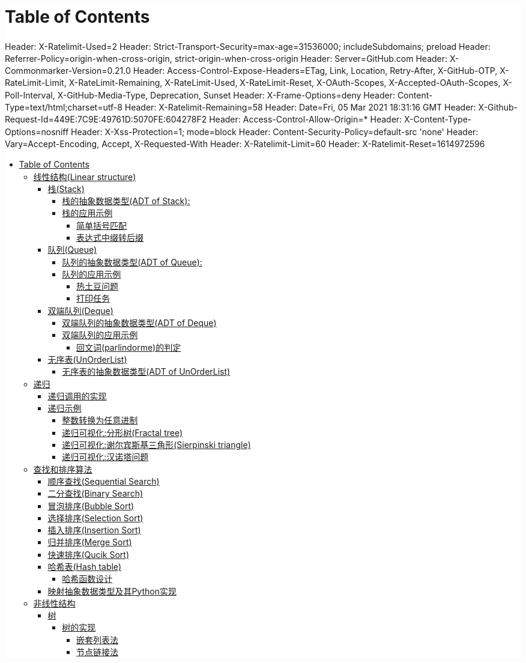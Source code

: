 Table of Contents
=================

Header: X-Ratelimit-Used=2
Header: Strict-Transport-Security=max-age=31536000; includeSubdomains; preload
Header: Referrer-Policy=origin-when-cross-origin, strict-origin-when-cross-origin
Header: Server=GitHub.com
Header: X-Commonmarker-Version=0.21.0
Header: Access-Control-Expose-Headers=ETag, Link, Location, Retry-After, X-GitHub-OTP, X-RateLimit-Limit, X-RateLimit-Remaining, X-RateLimit-Used, X-RateLimit-Reset, X-OAuth-Scopes, X-Accepted-OAuth-Scopes, X-Poll-Interval, X-GitHub-Media-Type, Deprecation, Sunset
Header: X-Frame-Options=deny
Header: Content-Type=text/html;charset=utf-8
Header: X-Ratelimit-Remaining=58
Header: Date=Fri, 05 Mar 2021 18:31:16 GMT
Header: X-Github-Request-Id=449E:7C9E:49761D:5070FE:604278F2
Header: Access-Control-Allow-Origin=*
Header: X-Content-Type-Options=nosniff
Header: X-Xss-Protection=1; mode=block
Header: Content-Security-Policy=default-src 'none'
Header: Vary=Accept-Encoding, Accept, X-Requested-With
Header: X-Ratelimit-Limit=60
Header: X-Ratelimit-Reset=1614972596
- [Table of Contents](#table-of-contents)
  - [线性结构(Linear structure)](#线性结构linear-structure)
    - [栈(Stack)](#栈stack)
      - [栈的抽象数据类型(ADT of Stack):](#栈的抽象数据类型adt-of-stack)
      - [栈的应用示例](#栈的应用示例)
        - [简单括号匹配](#简单括号匹配)
        - [表达式中缀转后缀](#表达式中缀转后缀)
    - [队列(Queue)](#队列queue)
      - [队列的抽象数据类型(ADT of Queue):](#队列的抽象数据类型adt-of-queue)
      - [队列的应用示例](#队列的应用示例)
        - [热土豆问题](#热土豆问题)
        - [打印任务](#打印任务)
    - [双端队列(Deque)](#双端队列deque)
      - [双端队列的抽象数据类型(ADT of Deque)](#双端队列的抽象数据类型adt-of-deque)
      - [双端队列的应用示例](#双端队列的应用示例)
        - [回文词(parlindorme)的判定](#回文词parlindorme的判定)
    - [无序表(UnOrderList)](#无序表unorderlist)
      - [无序表的抽象数据类型(ADT of UnOrderList)](#无序表的抽象数据类型adt-of-unorderlist)
  - [递归](#递归)
    - [递归调用的实现](#递归调用的实现)
    - [递归示例](#递归示例)
      - [整数转换为任意进制](#整数转换为任意进制)
      - [递归可视化:分形树(Fractal tree)](#递归可视化分形树fractal-tree)
      - [递归可视化:谢尔宾斯基三角形(Sierpinski triangle)](#递归可视化谢尔宾斯基三角形sierpinski-triangle)
      - [递归可视化:汉诺塔问题](#递归可视化汉诺塔问题)
  - [查找和排序算法](#查找和排序算法)
    - [顺序查找(Sequential Search)](#顺序查找sequential-search)
    - [二分查找(Binary Search)](#二分查找binary-search)
    - [冒泡排序(Bubble Sort)](#冒泡排序bubble-sort)
    - [选择排序(Selection Sort)](#选择排序selection-sort)
    - [插入排序(Insertion Sort)](#插入排序insertion-sort)
    - [归并排序(Merge Sort)](#归并排序merge-sort)
    - [快速排序(Qucik Sort)](#快速排序qucik-sort)
    - [哈希表(Hash table)](#哈希表hash-table)
      - [哈希函数设计](#哈希函数设计)
    - [映射抽象数据类型及其Python实现](#映射抽象数据类型及其python实现)
  - [非线性结构](#非线性结构)
    - [树](#树)
      - [树的实现](#树的实现)
        - [嵌套列表法](#嵌套列表法)
        - [节点链接法](#节点链接法)